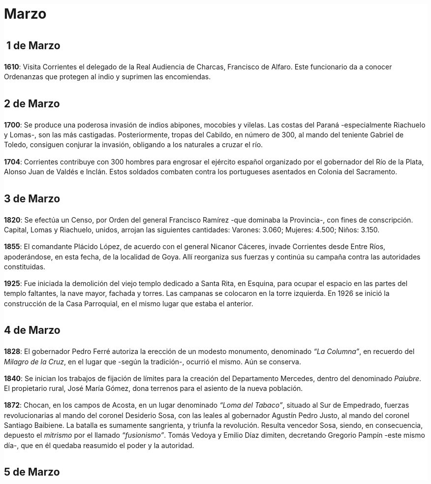# Marzo

##  **1 de Marzo**

**1610**: Visita Corrientes el delegado de la Real Audiencia de Charcas, Francisco de Alfaro. Este funcionario da a conocer Ordenanzas que protegen al indio y suprimen las encomiendas.

## **2 de Marzo**

**1700**: Se produce una poderosa invasión de indios abipones, mocobíes y vilelas. Las costas del Paraná -especialmente Riachuelo y Lomas-, son las más castigadas. Posteriormente, tropas del Cabildo, en número de 300, al mando del teniente Gabriel de Toledo, consiguen conjurar la invasión, obligando a los naturales a cruzar el río.

**1704**: Corrientes contribuye con 300 hombres para engrosar el ejército español organizado por el gobernador del Río de la Plata, Alonso Juan de Valdés e Inclán. Estos soldados combaten contra los portugueses asentados en Colonia del Sacramento.

## **3 de Marzo**

**1820**: Se efectúa un Censo, por Orden del general Francisco Ramírez -que dominaba la Provincia-, con fines de conscripción. Capital, Lomas y Riachuelo, unidos, arrojan las siguientes cantidades: Varones: 3.060; Mujeres: 4.500; Niños: 3.150.

**1855**: El comandante Plácido López, de acuerdo con el general Nicanor Cáceres, invade Corrientes desde Entre Ríos, apoderándose, en esta fecha, de la localidad de Goya. Allí reorganiza sus fuerzas y continúa su campaña contra las autoridades constituidas.  

**1925**: Fue iniciada la demolición del viejo templo dedicado a Santa Rita, en Esquina, para ocupar el espacio en las partes del templo faltantes, la nave mayor, fachada y torres. Las campanas se colocaron en la torre izquierda. En 1926 se inició la construcción de la Casa Parroquial, en el mismo lugar que estaba el anterior.

## **4 de Marzo**

**1828**: El gobernador Pedro Ferré autoriza la erección de un modesto monumento, denominado _“La Columna”_, en recuerdo del _Milagro de la Cruz_, en el lugar que -según la tradición-, ocurrió el mismo. Aún se conserva.  

**1840**: Se inician los trabajos de fijación de límites para la creación del Departamento Mercedes, dentro del denominado _Paiubre_. El propietario rural, José María Gómez, dona terrenos para el asiento de la nueva población.

**1872**: Chocan, en los campos de Acosta, en un lugar denominado _“Loma del Tabaco”_, situado al Sur de Empedrado, fuerzas revolucionarias al mando del coronel Desiderio Sosa, con las leales al gobernador Agustín Pedro Justo, al mando del coronel Santiago Baibiene. La batalla es sumamente sangrienta, y triunfa la revolución. Resulta vencedor Sosa, siendo, en consecuencia, depuesto el _mitrismo_ por el llamado _“fusionismo”_. Tomás Vedoya y Emilio Díaz dimiten, decretando Gregorio Pampín -este mismo día-, que en él quedaba reasumido el poder y la autoridad.

## **5 de Marzo**
